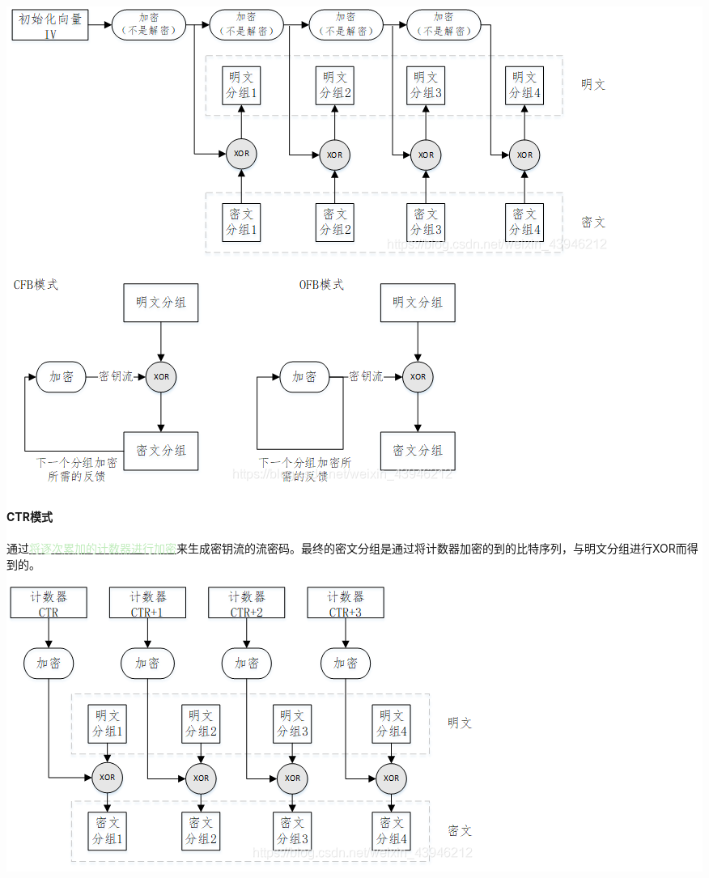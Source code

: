 ![](assets/KmkEbWKbOoR2VWxMLCEcbsgxnRh.png)



![](assets/NTWTbfD0eocv0XxNRhHcpxylnDg.png)

#### CTR模式

通过<u><span style="color: #C0ECBC">将逐次累加的计数器进行加密</span></u>来生成密钥流的流密码。最终的密文分组是通过将计数器加密的到的比特序列，与明文分组进行XOR而得到的。



![](assets/A7yxbxplsoXEV3xU6wEcindAn7e.png)
